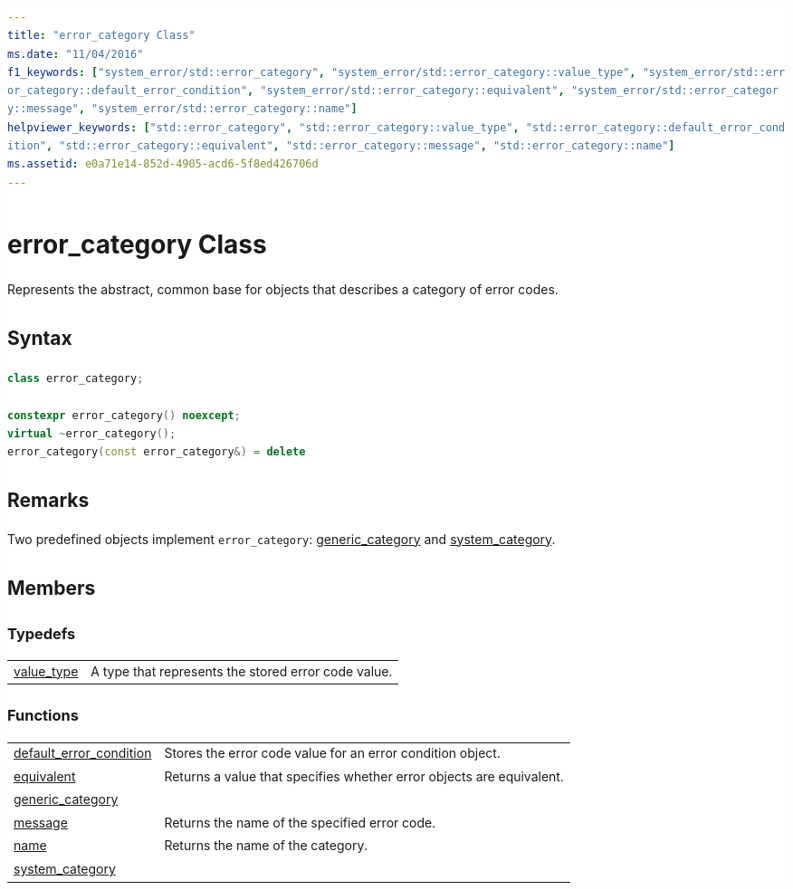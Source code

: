 ```yaml
---
title: "error_category Class"
ms.date: "11/04/2016"
f1_keywords: ["system_error/std::error_category", "system_error/std::error_category::value_type", "system_error/std::error_category::default_error_condition", "system_error/std::error_category::equivalent", "system_error/std::error_category::message", "system_error/std::error_category::name"]
helpviewer_keywords: ["std::error_category", "std::error_category::value_type", "std::error_category::default_error_condition", "std::error_category::equivalent", "std::error_category::message", "std::error_category::name"]
ms.assetid: e0a71e14-852d-4905-acd6-5f8ed426706d
---
```

# error_category Class

Represents the abstract, common base for objects that describes a category of error codes.

## Syntax

```cpp
class error_category;

constexpr error_category() noexcept;
virtual ~error_category();
error_category(const error_category&) = delete
```

## Remarks

Two predefined objects implement `error_category`: [generic_category](../standard-library/system-error-functions.md#generic_category) and [system_category](../standard-library/system-error-functions.md#system_category).

## Members

### Typedefs

|||
|-|-|
|[value_type](#value_type)|A type that represents the stored error code value.|

### Functions

|||
|-|-|
|[default_error_condition](#default_error_condition)|Stores the error code value for an error condition object.|
|[equivalent](#equivalent)|Returns a value that specifies whether error objects are equivalent.|
|[generic_category](#generic)||
|[message](#message)|Returns the name of the specified error code.|
|[name](#name)|Returns the name of the category.|
|[system_category](#system)||
